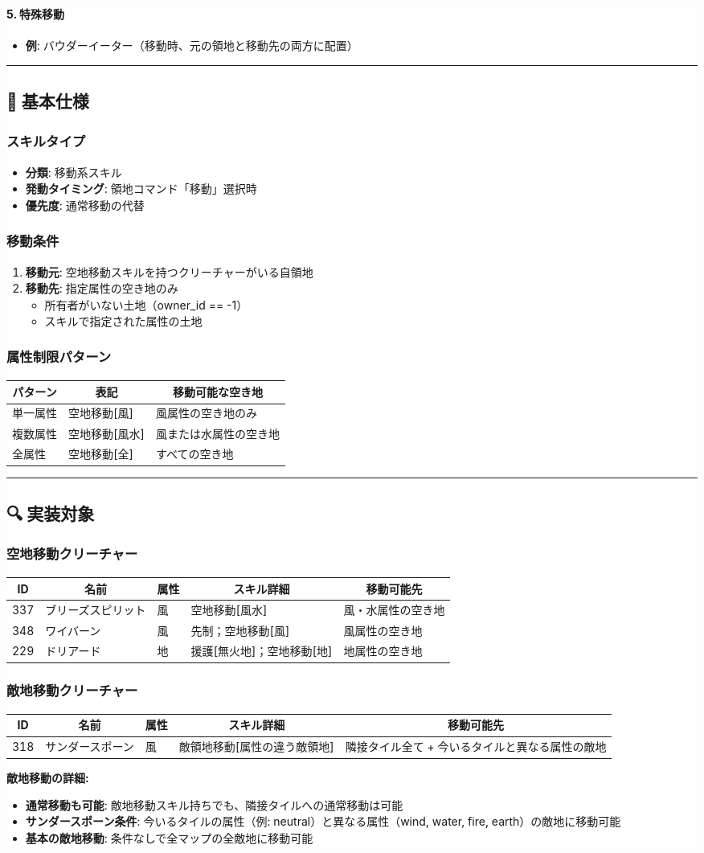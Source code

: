 #### 5. 特殊移動
- **例**: バウダーイーター（移動時、元の領地と移動先の両方に配置）

---

## 🎯 基本仕様

### スキルタイプ
- **分類**: 移動系スキル
- **発動タイミング**: 領地コマンド「移動」選択時
- **優先度**: 通常移動の代替

### 移動条件
1. **移動元**: 空地移動スキルを持つクリーチャーがいる自領地
2. **移動先**: 指定属性の空き地のみ
   - 所有者がいない土地（owner_id == -1）
   - スキルで指定された属性の土地

### 属性制限パターン

| パターン | 表記 | 移動可能な空き地 |
|---------|-----|----------------|
| 単一属性 | 空地移動[風] | 風属性の空き地のみ |
| 複数属性 | 空地移動[風水] | 風または水属性の空き地 |
| 全属性 | 空地移動[全] | すべての空き地 |

---

## 🔍 実装対象

### 空地移動クリーチャー

| ID | 名前 | 属性 | スキル詳細 | 移動可能先 |
|----|-----|------|----------|-----------|
| 337 | ブリーズスピリット | 風 | 空地移動[風水] | 風・水属性の空き地 |
| 348 | ワイバーン | 風 | 先制；空地移動[風] | 風属性の空き地 |
| 229 | ドリアード | 地 | 援護[無火地]；空地移動[地] | 地属性の空き地 |

### 敵地移動クリーチャー

| ID | 名前 | 属性 | スキル詳細 | 移動可能先 |
|----|-----|------|----------|-----------|
| 318 | サンダースポーン | 風 | 敵領地移動[属性の違う敵領地] | 隣接タイル全て + 今いるタイルと異なる属性の敵地 |

**敵地移動の詳細:**
- **通常移動も可能**: 敵地移動スキル持ちでも、隣接タイルへの通常移動は可能
- **サンダースポーン条件**: 今いるタイルの属性（例: neutral）と異なる属性（wind, water, fire, earth）の敵地に移動可能
- **基本の敵地移動**: 条件なしで全マップの全敵地に移動可能
